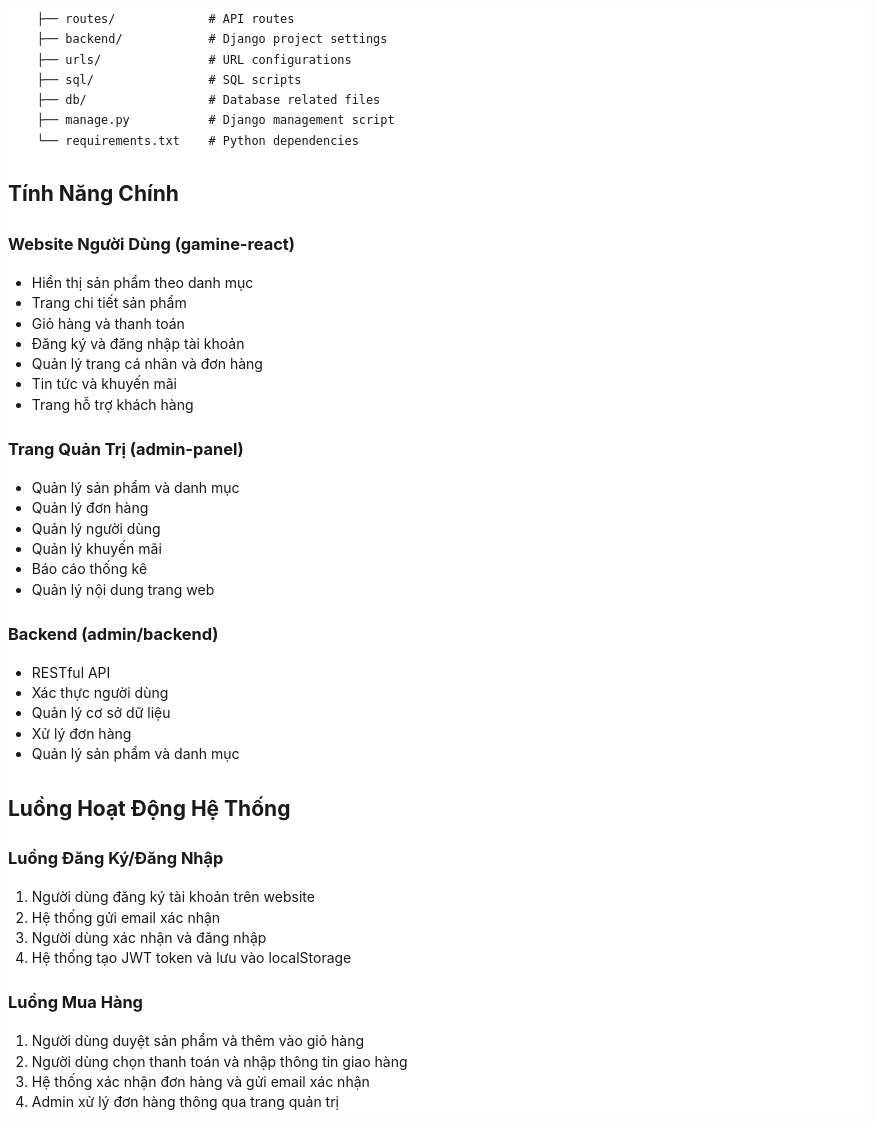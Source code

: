 ```
    ├── routes/             # API routes
    ├── backend/            # Django project settings
    ├── urls/               # URL configurations
    ├── sql/                # SQL scripts
    ├── db/                 # Database related files
    ├── manage.py           # Django management script
    └── requirements.txt    # Python dependencies
```

## Tính Năng Chính

### Website Người Dùng (gamine-react)
- Hiển thị sản phẩm theo danh mục
- Trang chi tiết sản phẩm
- Giỏ hàng và thanh toán
- Đăng ký và đăng nhập tài khoản
- Quản lý trang cá nhân và đơn hàng
- Tin tức và khuyến mãi
- Trang hỗ trợ khách hàng

### Trang Quản Trị (admin-panel)
- Quản lý sản phẩm và danh mục
- Quản lý đơn hàng
- Quản lý người dùng
- Quản lý khuyến mãi
- Báo cáo thống kê
- Quản lý nội dung trang web

### Backend (admin/backend)
- RESTful API
- Xác thực người dùng
- Quản lý cơ sở dữ liệu
- Xử lý đơn hàng
- Quản lý sản phẩm và danh mục

## Luồng Hoạt Động Hệ Thống

### Luồng Đăng Ký/Đăng Nhập
1. Người dùng đăng ký tài khoản trên website
2. Hệ thống gửi email xác nhận
3. Người dùng xác nhận và đăng nhập
4. Hệ thống tạo JWT token và lưu vào localStorage

### Luồng Mua Hàng
1. Người dùng duyệt sản phẩm và thêm vào giỏ hàng
2. Người dùng chọn thanh toán và nhập thông tin giao hàng
3. Hệ thống xác nhận đơn hàng và gửi email xác nhận
4. Admin xử lý đơn hàng thông qua trang quản trị
